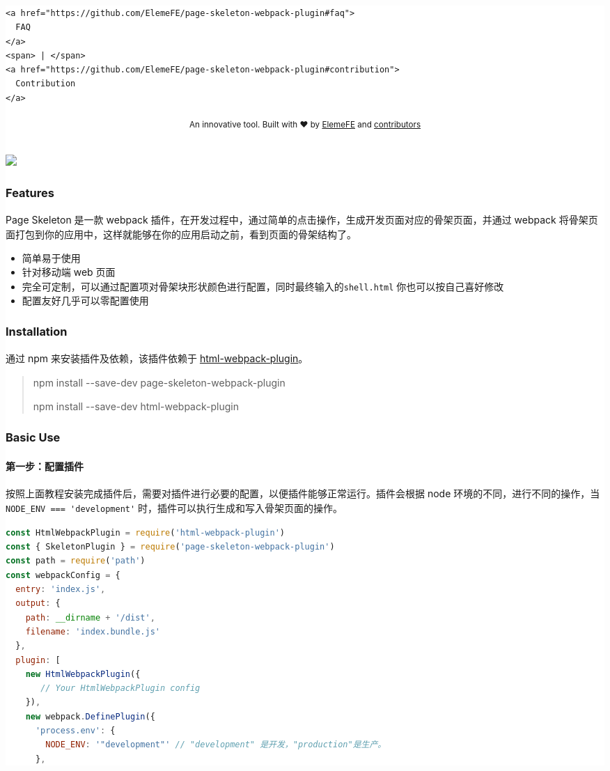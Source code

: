     <a href="https://github.com/ElemeFE/page-skeleton-webpack-plugin#faq">
      FAQ
    </a>
    <span> | </span>
    <a href="https://github.com/ElemeFE/page-skeleton-webpack-plugin#contribution">
      Contribution
    </a>
  </h3>
</div>

<div align="center">
  <sub>An innovative tool. Built with ❤︎ by
  <a href="https://github.com/ElemeFE">ElemeFE</a> and
  <a href="https://github.com/ElemeFE/page-skeleton-webpack-plugin/graphs/contributors">
    contributors
  </a>
</div>



<br />

![](https://github.com/ElemeFE/page-skeleton-webpack-plugin/raw/master/docs/workflow.gif)

### Features

Page Skeleton 是一款 webpack 插件，在开发过程中，通过简单的点击操作，生成开发页面对应的骨架页面，并通过 webpack 将骨架页面打包到你的应用中，这样就能够在你的应用启动之前，看到页面的骨架结构了。

- 简单易于使用
- 针对移动端 web 页面
- 完全可定制，可以通过配置项对骨架块形状颜色进行配置，同时最终输入的`shell.html` 你也可以按自己喜好修改
- 配置友好几乎可以零配置使用

### Installation

通过 npm 来安装插件及依赖，该插件依赖于 [html-webpack-plugin](https://github.com/jantimon/html-webpack-plugin)。

> npm install --save-dev page-skeleton-webpack-plugin
>
> npm install --save-dev html-webpack-plugin

### Basic Use

#### 第一步：配置插件

按照上面教程安装完成插件后，需要对插件进行必要的配置，以便插件能够正常运行。插件会根据 node 环境的不同，进行不同的操作，当 `NODE_ENV === 'development'` 时，插件可以执行生成和写入骨架页面的操作。

```javascript
const HtmlWebpackPlugin = require('html-webpack-plugin')
const { SkeletonPlugin } = require('page-skeleton-webpack-plugin')
const path = require('path')
const webpackConfig = {
  entry: 'index.js',
  output: {
    path: __dirname + '/dist',
    filename: 'index.bundle.js'
  },
  plugin: [
    new HtmlWebpackPlugin({
       // Your HtmlWebpackPlugin config
    }),
    new webpack.DefinePlugin({
      'process.env': {
        NODE_ENV: '"development"' // "development" 是开发，"production"是生产。
      },
```